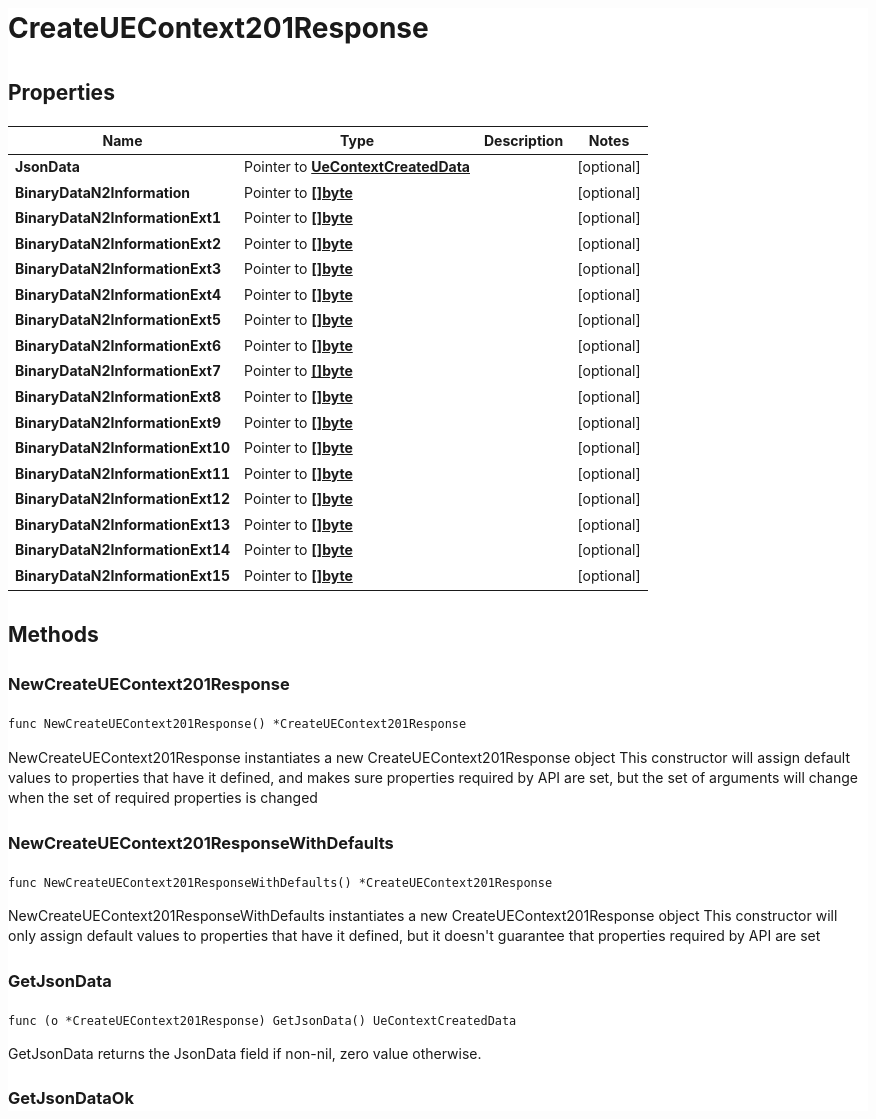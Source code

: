 # CreateUEContext201Response

## Properties

Name | Type | Description | Notes
------------ | ------------- | ------------- | -------------
**JsonData** | Pointer to [**UeContextCreatedData**](UeContextCreatedData.md) |  | [optional] 
**BinaryDataN2Information** | Pointer to [**[]byte**]([]byte.md) |  | [optional] 
**BinaryDataN2InformationExt1** | Pointer to [**[]byte**]([]byte.md) |  | [optional] 
**BinaryDataN2InformationExt2** | Pointer to [**[]byte**]([]byte.md) |  | [optional] 
**BinaryDataN2InformationExt3** | Pointer to [**[]byte**]([]byte.md) |  | [optional] 
**BinaryDataN2InformationExt4** | Pointer to [**[]byte**]([]byte.md) |  | [optional] 
**BinaryDataN2InformationExt5** | Pointer to [**[]byte**]([]byte.md) |  | [optional] 
**BinaryDataN2InformationExt6** | Pointer to [**[]byte**]([]byte.md) |  | [optional] 
**BinaryDataN2InformationExt7** | Pointer to [**[]byte**]([]byte.md) |  | [optional] 
**BinaryDataN2InformationExt8** | Pointer to [**[]byte**]([]byte.md) |  | [optional] 
**BinaryDataN2InformationExt9** | Pointer to [**[]byte**]([]byte.md) |  | [optional] 
**BinaryDataN2InformationExt10** | Pointer to [**[]byte**]([]byte.md) |  | [optional] 
**BinaryDataN2InformationExt11** | Pointer to [**[]byte**]([]byte.md) |  | [optional] 
**BinaryDataN2InformationExt12** | Pointer to [**[]byte**]([]byte.md) |  | [optional] 
**BinaryDataN2InformationExt13** | Pointer to [**[]byte**]([]byte.md) |  | [optional] 
**BinaryDataN2InformationExt14** | Pointer to [**[]byte**]([]byte.md) |  | [optional] 
**BinaryDataN2InformationExt15** | Pointer to [**[]byte**]([]byte.md) |  | [optional] 

## Methods

### NewCreateUEContext201Response

`func NewCreateUEContext201Response() *CreateUEContext201Response`

NewCreateUEContext201Response instantiates a new CreateUEContext201Response object
This constructor will assign default values to properties that have it defined,
and makes sure properties required by API are set, but the set of arguments
will change when the set of required properties is changed

### NewCreateUEContext201ResponseWithDefaults

`func NewCreateUEContext201ResponseWithDefaults() *CreateUEContext201Response`

NewCreateUEContext201ResponseWithDefaults instantiates a new CreateUEContext201Response object
This constructor will only assign default values to properties that have it defined,
but it doesn't guarantee that properties required by API are set

### GetJsonData

`func (o *CreateUEContext201Response) GetJsonData() UeContextCreatedData`

GetJsonData returns the JsonData field if non-nil, zero value otherwise.

### GetJsonDataOk
